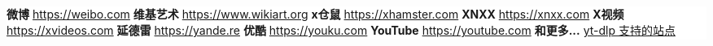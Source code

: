 <td align="center"><strong><font style="vertical-align: inherit;"><font style="vertical-align: inherit;">微博</font></font></strong></td>
<td><a href="https://weibo.com" rel="nofollow"><font style="vertical-align: inherit;"><font style="vertical-align: inherit;">https://weibo.com</font></font></a></td>
</tr>
<tr>
<td align="center"><strong><font style="vertical-align: inherit;"><font style="vertical-align: inherit;">维基艺术</font></font></strong></td>
<td><a href="https://www.wikiart.org" rel="nofollow"><font style="vertical-align: inherit;"><font style="vertical-align: inherit;">https://www.wikiart.org</font></font></a></td>
</tr>
<tr>
<td align="center"><strong><font style="vertical-align: inherit;"><font style="vertical-align: inherit;">x仓鼠</font></font></strong></td>
<td><a href="https://xhamster.com" rel="nofollow"><font style="vertical-align: inherit;"><font style="vertical-align: inherit;">https://xhamster.com</font></font></a></td>
</tr>
<tr>
<td align="center"><strong><font style="vertical-align: inherit;"><font style="vertical-align: inherit;">XNXX</font></font></strong></td>
<td><a href="https://xnxx.com" rel="nofollow"><font style="vertical-align: inherit;"><font style="vertical-align: inherit;">https://xnxx.com</font></font></a></td>
</tr>
<tr>
<td align="center"><strong><font style="vertical-align: inherit;"><font style="vertical-align: inherit;">X视频</font></font></strong></td>
<td><a href="https://xvideos.com" rel="nofollow"><font style="vertical-align: inherit;"><font style="vertical-align: inherit;">https://xvideos.com</font></font></a></td>
</tr>
<tr>
<td align="center"><strong><font style="vertical-align: inherit;"><font style="vertical-align: inherit;">延德雷</font></font></strong></td>
<td><a href="https://yande.re" rel="nofollow"><font style="vertical-align: inherit;"><font style="vertical-align: inherit;">https://yande.re</font></font></a></td>
</tr>
<tr>
<td align="center"><strong><font style="vertical-align: inherit;"><font style="vertical-align: inherit;">优酷</font></font></strong></td>
<td><a href="https://youku.com" rel="nofollow"><font style="vertical-align: inherit;"><font style="vertical-align: inherit;">https://youku.com</font></font></a></td>
</tr>
<tr>
<td align="center"><strong><font style="vertical-align: inherit;"><font style="vertical-align: inherit;">YouTube</font></font></strong></td>
<td><a href="https://youtube.com" rel="nofollow"><font style="vertical-align: inherit;"><font style="vertical-align: inherit;">https://youtube.com</font></font></a></td>
</tr>
<tr>
<td align="center"><strong><font style="vertical-align: inherit;"><font style="vertical-align: inherit;">和更多...</font></font></strong></td>
<td><a href="https://github.com/yt-dlp/yt-dlp/blob/master/supportedsites.md"><font style="vertical-align: inherit;"><font style="vertical-align: inherit;">yt-dlp 支持的站点</font></font></a></td>
</tr>
</tbody>
</table>
</article></div>
